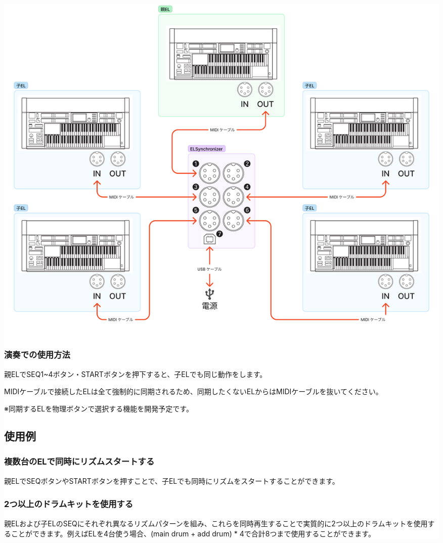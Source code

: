 <img src="doc\image\connection.png" alt="connection.png">

### 演奏での使用方法

親ELでSEQ1~4ボタン・STARTボタンを押下すると、子ELでも同じ動作をします。

MIDIケーブルで接続したELは全て強制的に同期されるため、同期したくないELからはMIDIケーブルを抜いてください。

※同期するELを物理ボタンで選択する機能を開発予定です。

## 使用例

### 複数台のELで同時にリズムスタートする

親ELでSEQボタンやSTARTボタンを押すことで、子ELでも同時にリズムをスタートすることができます。

### 2つ以上のドラムキットを使用する

親ELおよび子ELのSEQにそれぞれ異なるリズムパターンを組み、これらを同時再生することで実質的に2つ以上のドラムキットを使用することができます。例えばELを4台使う場合、(main drum + add drum) * 4で合計8つまで使用することができます。

